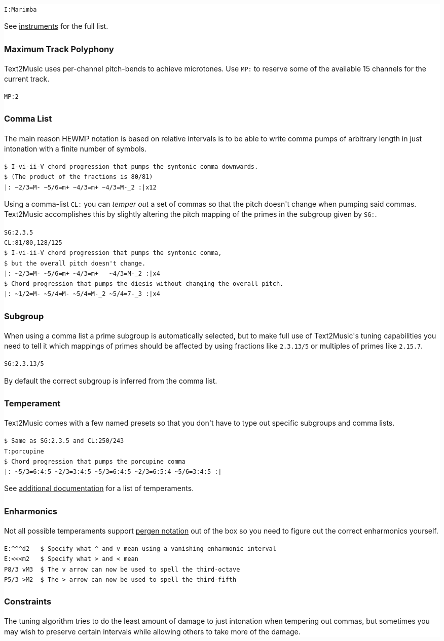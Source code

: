 ```
I:Marimba
```
See [instruments](doc/instruments.md) for the full list.
### Maximum Track Polyphony
Text2Music uses per-channel pitch-bends to achieve microtones. Use `MP:` to reserve some of the available 15 channels for the current track.
```
MP:2
```
### Comma List
The main reason HEWMP notation is based on relative intervals is to be able to write comma pumps of arbitrary length in just intonation with a finite number of symbols.
```
$ I-vi-ii-V chord progression that pumps the syntonic comma downwards.
$ (The product of the fractions is 80/81)
|: ~2/3=M- ~5/6=m+ ~4/3=m+ ~4/3=M-_2 :|x12
```
Using a comma-list `CL:` you can *temper out* a set of commas so that the pitch doesn't change when pumping said commas. Text2Music accomplishes this by slightly altering the pitch mapping of the primes in the subgroup given by `SG:`.
```
SG:2.3.5
CL:81/80,128/125
$ I-vi-ii-V chord progression that pumps the syntonic comma,
$ but the overall pitch doesn't change.
|: ~2/3=M- ~5/6=m+ ~4/3=m+   ~4/3=M-_2 :|x4
$ Chord progression that pumps the diesis without changing the overall pitch.
|: ~1/2=M- ~5/4=M- ~5/4=M-_2 ~5/4=7-_3 :|x4
```
### Subgroup
When using a comma list a prime subgroup is automatically selected, but to make full use of Text2Music's tuning capabilities you need to tell it which mappings of primes should be affected by using fractions like `2.3.13/5` or multiples of primes like `2.15.7`.
```
SG:2.3.13/5
```
By default the correct subgroup is inferred from the comma list.
### <a name="temperament"></a>Temperament
Text2Music comes with a few named presets so that you don't have to type out specific subgroups and comma lists.
```
$ Same as SG:2.3.5 and CL:250/243
T:porcupine
$ Chord progression that pumps the porcupine comma
|: ~5/3=6:4:5 ~2/3=3:4:5 ~5/3=6:4:5 ~2/3=6:5:4 ~5/6=3:4:5 :|
```
See [additional documentation](doc/temperaments.md) for a list of temperaments.
### Enharmonics
Not all possible temperaments support [pergen notation](https://en.xen.wiki/w/Pergen) out of the box so you need to figure out the correct enharmonics yourself.
```
E:^^^d2   $ Specify what ^ and v mean using a vanishing enharmonic interval
E:<<<m2   $ Specify what > and < mean
P8/3 vM3  $ The v arrow can now be used to spell the third-octave
P5/3 >M2  $ The > arrow can now be used to spell the third-fifth
```
### Constraints
The tuning algorithm tries to do the least amount of damage to just intonation when tempering out commas, but sometimes you may wish to preserve certain intervals while allowing others to take more of the damage.
```
```